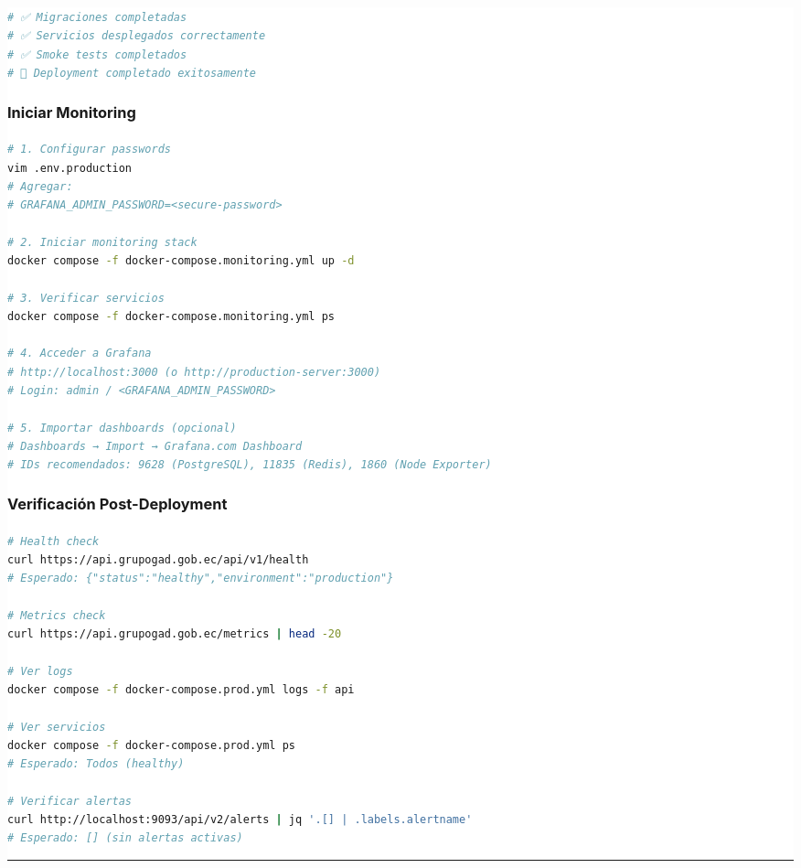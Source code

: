 ```bash
# ✅ Migraciones completadas
# ✅ Servicios desplegados correctamente
# ✅ Smoke tests completados
# 🎉 Deployment completado exitosamente
```

### Iniciar Monitoring

```bash
# 1. Configurar passwords
vim .env.production
# Agregar:
# GRAFANA_ADMIN_PASSWORD=<secure-password>

# 2. Iniciar monitoring stack
docker compose -f docker-compose.monitoring.yml up -d

# 3. Verificar servicios
docker compose -f docker-compose.monitoring.yml ps

# 4. Acceder a Grafana
# http://localhost:3000 (o http://production-server:3000)
# Login: admin / <GRAFANA_ADMIN_PASSWORD>

# 5. Importar dashboards (opcional)
# Dashboards → Import → Grafana.com Dashboard
# IDs recomendados: 9628 (PostgreSQL), 11835 (Redis), 1860 (Node Exporter)
```

### Verificación Post-Deployment

```bash
# Health check
curl https://api.grupogad.gob.ec/api/v1/health
# Esperado: {"status":"healthy","environment":"production"}

# Metrics check
curl https://api.grupogad.gob.ec/metrics | head -20

# Ver logs
docker compose -f docker-compose.prod.yml logs -f api

# Ver servicios
docker compose -f docker-compose.prod.yml ps
# Esperado: Todos (healthy)

# Verificar alertas
curl http://localhost:9093/api/v2/alerts | jq '.[] | .labels.alertname'
# Esperado: [] (sin alertas activas)
```

---
